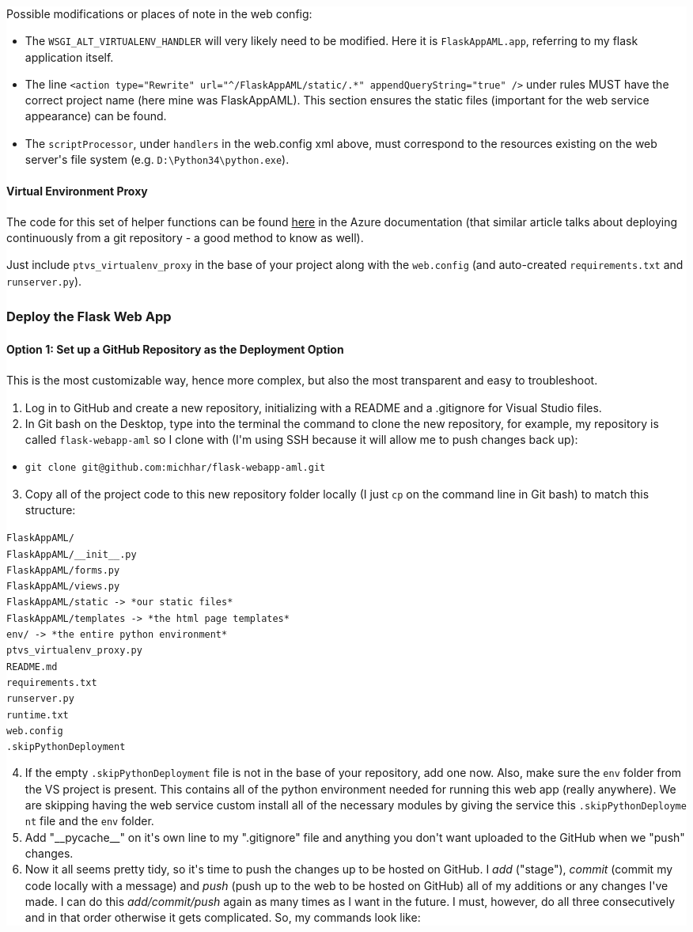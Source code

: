Possible modifications or places of note in the web config:

* The `WSGI_ALT_VIRTUALENV_HANDLER` will very likely need to be modified.  Here it is `FlaskAppAML.app`, referring to my flask application itself.

* The line `<action type="Rewrite" url="^/FlaskAppAML/static/.*" appendQueryString="true" />` under rules MUST have the correct project name (here mine was FlaskAppAML).  This section ensures the static files (important for the web service appearance) can be found.

* The `scriptProcessor`, under `handlers` in the web.config xml above, must correspond to the resources existing on the web server's file system (e.g. `D:\Python34\python.exe`).

#### Virtual Environment Proxy

The code for this set of helper functions can be found [here](https://docs.microsoft.com/en-us/azure/app-service-web/web-sites-python-configure#virtual-environment-proxy) in the Azure documentation (that similar article talks about deploying continuously from a git repository - a good method to know as well).

Just include `ptvs_virtualenv_proxy` in the base of your project along with the `web.config` (and auto-created `requirements.txt` and `runserver.py`).

### Deploy the Flask Web App

#### Option 1: Set up a GitHub Repository as the Deployment Option

This is the most customizable way, hence more complex, but also the most transparent and easy to troubleshoot.  

1.  Log in to GitHub and create a new repository, initializing with a README and a .gitignore for Visual Studio files.
2.  In Git bash on the Desktop, type into the terminal the command to clone the new repository, for example, my repository is called `flask-webapp-aml` so I clone with (I'm using SSH because it will allow me to push changes back up):
  * `git clone git@github.com:michhar/flask-webapp-aml.git`
3. Copy all of the project code to this new repository folder locally (I just `cp` on the command line in Git bash) to match this structure:

  ```text
  FlaskAppAML/
  FlaskAppAML/__init__.py
  FlaskAppAML/forms.py
  FlaskAppAML/views.py
  FlaskAppAML/static -> *our static files*
  FlaskAppAML/templates -> *the html page templates*
  env/ -> *the entire python environment*
  ptvs_virtualenv_proxy.py
  README.md
  requirements.txt
  runserver.py
  runtime.txt
  web.config
  .skipPythonDeployment
  ```
4.  If the empty `.skipPythonDeployment` file is not in the base of your repository, add one now.  Also, make sure the `env` folder from the VS project is present.  This contains all of the python environment needed for running this web app (really anywhere).  We are skipping having the web service custom install all of the necessary modules by giving the service this `.skipPythonDeployment` file and the `env` folder.
4.  Add "\_\_pycache\_\_" on it's own line to my ".gitignore" file and anything you don't want uploaded to the GitHub when we "push" changes.
5.  Now it all seems pretty tidy, so it's time to push the changes up to be hosted on GitHub.  I _add_ ("stage"), _commit_ (commit my code locally with a message) and _push_ (push up to the web to be hosted on GitHub) all of my additions or any changes I've made.  I can do this _add/commit/push_ again as many times as I want in the future.  I must, however, do all three consecutively and in that order otherwise it gets complicated.  So, my commands look like: